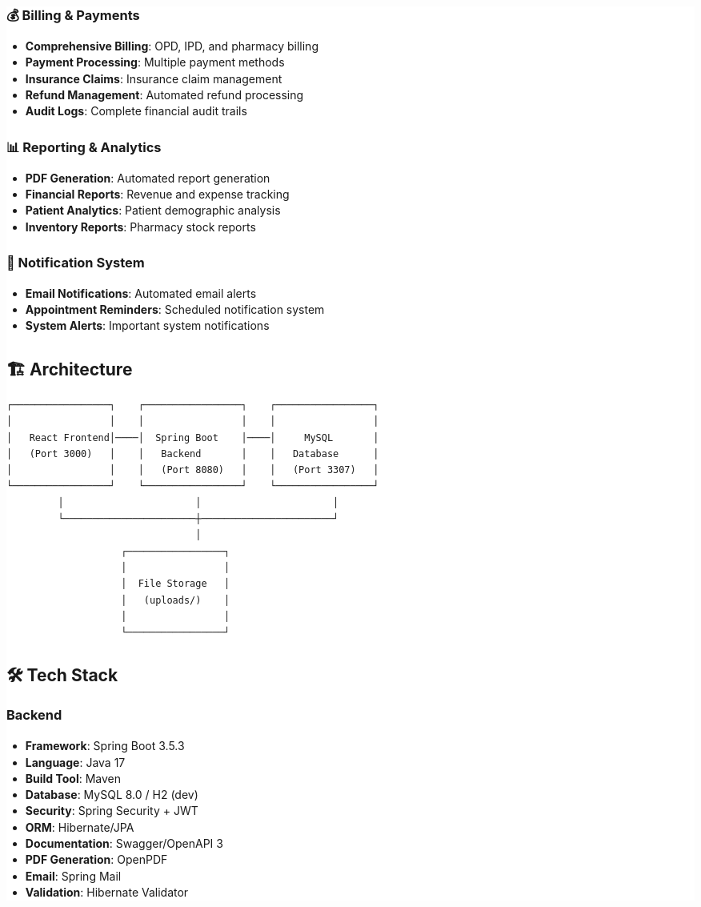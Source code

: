 ### 💰 Billing & Payments
- **Comprehensive Billing**: OPD, IPD, and pharmacy billing
- **Payment Processing**: Multiple payment methods
- **Insurance Claims**: Insurance claim management
- **Refund Management**: Automated refund processing
- **Audit Logs**: Complete financial audit trails

### 📊 Reporting & Analytics
- **PDF Generation**: Automated report generation
- **Financial Reports**: Revenue and expense tracking
- **Patient Analytics**: Patient demographic analysis
- **Inventory Reports**: Pharmacy stock reports

### 📧 Notification System
- **Email Notifications**: Automated email alerts
- **Appointment Reminders**: Scheduled notification system
- **System Alerts**: Important system notifications

## 🏗️ Architecture

```
┌─────────────────┐    ┌─────────────────┐    ┌─────────────────┐
│                 │    │                 │    │                 │
│   React Frontend│────│  Spring Boot    │────│     MySQL       │
│   (Port 3000)   │    │   Backend       │    │   Database      │
│                 │    │   (Port 8080)   │    │   (Port 3307)   │
└─────────────────┘    └─────────────────┘    └─────────────────┘
         │                       │                       │
         └───────────────────────┼───────────────────────┘
                                 │
                    ┌─────────────────┐
                    │                 │
                    │  File Storage   │
                    │   (uploads/)    │
                    │                 │
                    └─────────────────┘
```

## 🛠️ Tech Stack

### Backend
- **Framework**: Spring Boot 3.5.3
- **Language**: Java 17
- **Build Tool**: Maven
- **Database**: MySQL 8.0 / H2 (dev)
- **Security**: Spring Security + JWT
- **ORM**: Hibernate/JPA
- **Documentation**: Swagger/OpenAPI 3
- **PDF Generation**: OpenPDF
- **Email**: Spring Mail
- **Validation**: Hibernate Validator
